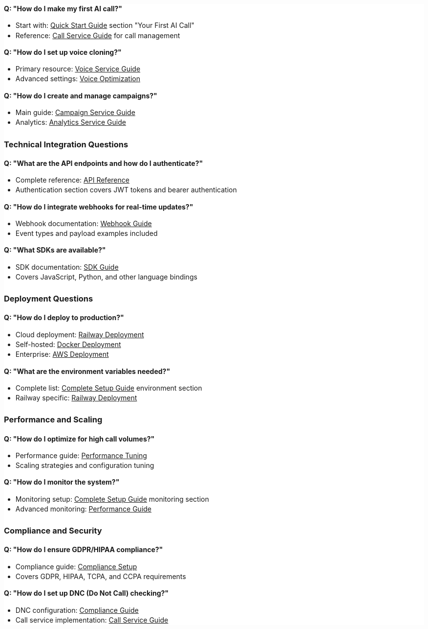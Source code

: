 **Q: "How do I make my first AI call?"**
- Start with: [Quick Start Guide](./QUICK_START.md) section "Your First AI Call"
- Reference: [Call Service Guide](./services/CALL_SERVICE.md) for call management

**Q: "How do I set up voice cloning?"**
- Primary resource: [Voice Service Guide](./services/VOICE_SERVICE.md) 
- Advanced settings: [Voice Optimization](./advanced/VOICE_OPTIMIZATION.md)

**Q: "How do I create and manage campaigns?"**
- Main guide: [Campaign Service Guide](./services/CAMPAIGN_SERVICE.md)
- Analytics: [Analytics Service Guide](./services/ANALYTICS_SERVICE.md)

### Technical Integration Questions

**Q: "What are the API endpoints and how do I authenticate?"**
- Complete reference: [API Reference](./API_REFERENCE.md)
- Authentication section covers JWT tokens and bearer authentication

**Q: "How do I integrate webhooks for real-time updates?"**
- Webhook documentation: [Webhook Guide](./developers/WEBHOOKS.md)
- Event types and payload examples included

**Q: "What SDKs are available?"**
- SDK documentation: [SDK Guide](./developers/SDK_GUIDE.md)
- Covers JavaScript, Python, and other language bindings

### Deployment Questions

**Q: "How do I deploy to production?"**
- Cloud deployment: [Railway Deployment](./deployment/railway/DEPLOYMENT_GUIDE.md)
- Self-hosted: [Docker Deployment](./deployment/docker/DOCKER_GUIDE.md)
- Enterprise: [AWS Deployment](./deployment/aws/AWS_GUIDE.md)

**Q: "What are the environment variables needed?"**
- Complete list: [Complete Setup Guide](./SETUP_GUIDE.md) environment section
- Railway specific: [Railway Deployment](./deployment/railway/DEPLOYMENT_GUIDE.md)

### Performance and Scaling

**Q: "How do I optimize for high call volumes?"**
- Performance guide: [Performance Tuning](./advanced/PERFORMANCE.md)
- Scaling strategies and configuration tuning

**Q: "How do I monitor the system?"**
- Monitoring setup: [Complete Setup Guide](./SETUP_GUIDE.md) monitoring section
- Advanced monitoring: [Performance Guide](./advanced/PERFORMANCE.md)

### Compliance and Security

**Q: "How do I ensure GDPR/HIPAA compliance?"**
- Compliance guide: [Compliance Setup](./advanced/COMPLIANCE.md)
- Covers GDPR, HIPAA, TCPA, and CCPA requirements

**Q: "How do I set up DNC (Do Not Call) checking?"**
- DNC configuration: [Compliance Guide](./advanced/COMPLIANCE.md)
- Call service implementation: [Call Service Guide](./services/CALL_SERVICE.md)
